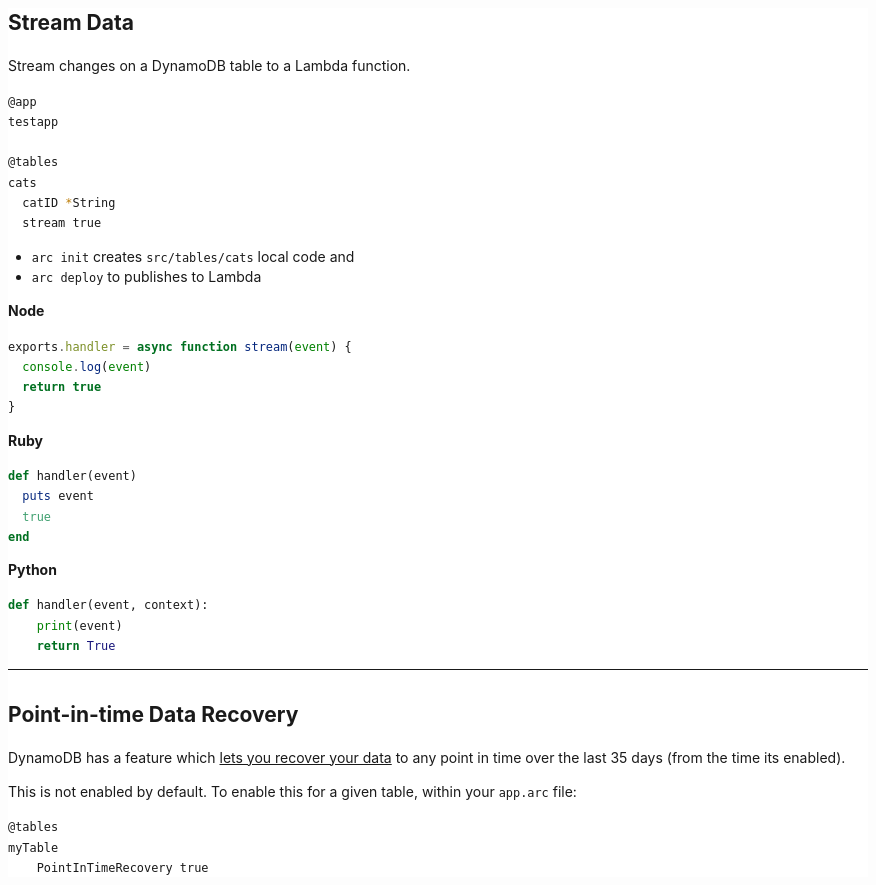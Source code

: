 
## Stream Data

Stream changes on a DynamoDB table to a Lambda function.

```bash
@app
testapp

@tables
cats
  catID *String
  stream true
```

- `arc init` creates `src/tables/cats` local code and
- `arc deploy` to publishes to Lambda

**Node**

```javascript
exports.handler = async function stream(event) {
  console.log(event)
  return true
}
```

**Ruby**

```ruby
def handler(event)
  puts event
  true
end
```

**Python**

```python
def handler(event, context):
    print(event)
    return True
```

---

## Point-in-time Data Recovery

DynamoDB has a feature which [lets you recover your data](https://docs.aws.amazon.com/amazondynamodb/latest/developerguide/PointInTimeRecovery.html) to any point in time over the last 35 days (from the time its enabled).

This is not enabled by default. To enable this for a given table, within your `app.arc` file:

```bash
@tables
myTable
    PointInTimeRecovery true
```
